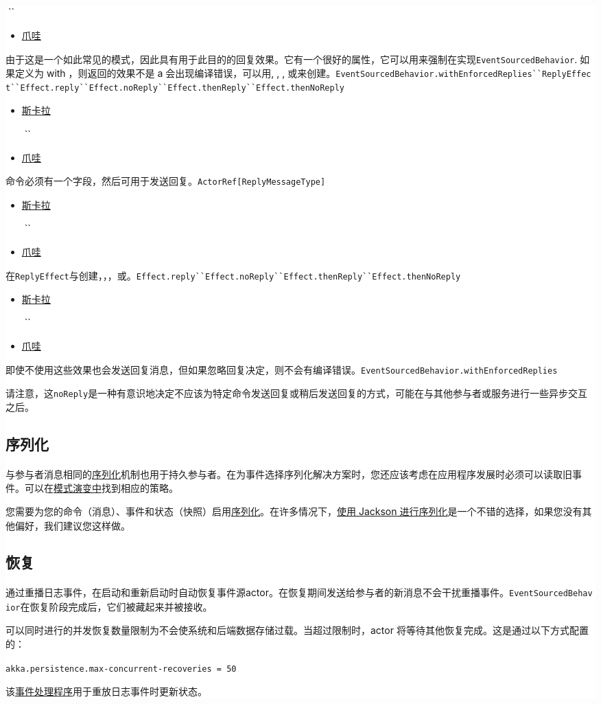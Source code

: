   ​          ``

- [          爪哇         ](https://doc.akka.io/docs/akka/current/typed/persistence.html#tab1)

由于这是一个如此常见的模式，因此具有用于此目的的回复效果。它有一个很好的属性，它可以用来强制在实现`EventSourcedBehavior`. 如果定义为 with ，则返回的效果不是 a 会出现编译错误，可以用, , , 或来创建。`EventSourcedBehavior.withEnforcedReplies``ReplyEffect``Effect.reply``Effect.noReply``Effect.thenReply``Effect.thenNoReply`

- [          斯卡拉         ](https://doc.akka.io/docs/akka/current/typed/persistence.html#tab0)

  ​          ``

- [          爪哇         ](https://doc.akka.io/docs/akka/current/typed/persistence.html#tab1)

命令必须有一个字段，然后可用于发送回复。`ActorRef[ReplyMessageType]`

- [          斯卡拉         ](https://doc.akka.io/docs/akka/current/typed/persistence.html#tab0)

  ​          ``

- [          爪哇         ](https://doc.akka.io/docs/akka/current/typed/persistence.html#tab1)

在`ReplyEffect`与创建，，，或。`Effect.reply``Effect.noReply``Effect.thenReply``Effect.thenNoReply`



- [          斯卡拉         ](https://doc.akka.io/docs/akka/current/typed/persistence.html#tab0)

  ​          ``

- [          爪哇         ](https://doc.akka.io/docs/akka/current/typed/persistence.html#tab1)

即使不使用这些效果也会发送回复消息，但如果忽略回复决定，则不会有编译错误。`EventSourcedBehavior.withEnforcedReplies`

请注意，这`noReply`是一种有意识地决定不应该为特定命令发送回复或稍后发送回复的方式，可能在与其他参与者或服务进行一些异步交互之后。

## 序列化

与参与者消息相同的[序列化](https://doc-akka-io.translate.goog/docs/akka/current/serialization.html?_x_tr_sl=auto&_x_tr_tl=zh-CN&_x_tr_hl=zh-CN&_x_tr_pto=ajax,elem)机制也用于持久参与者。在为事件选择序列化解决方案时，您还应该考虑在应用程序发展时必须可以读取旧事件。可以在[模式演变中](https://doc-akka-io.translate.goog/docs/akka/current/persistence-schema-evolution.html?_x_tr_sl=auto&_x_tr_tl=zh-CN&_x_tr_hl=zh-CN&_x_tr_pto=ajax,elem)找到相应的策略。

您需要为您的命令（消息）、事件和状态（快照）启用[序列化](https://doc-akka-io.translate.goog/docs/akka/current/serialization.html?_x_tr_sl=auto&_x_tr_tl=zh-CN&_x_tr_hl=zh-CN&_x_tr_pto=ajax,elem)。在许多情况下，[使用 Jackson 进行序列化](https://doc-akka-io.translate.goog/docs/akka/current/serialization-jackson.html?_x_tr_sl=auto&_x_tr_tl=zh-CN&_x_tr_hl=zh-CN&_x_tr_pto=ajax,elem)是一个不错的选择，如果您没有其他偏好，我们建议您这样做。

## 恢复

通过重播日志事件，在启动和重新启动时自动恢复事件源actor。在恢复期间发送给参与者的新消息不会干扰重播事件。`EventSourcedBehavior`在恢复阶段完成后，它们被藏起来并被接收。

可以同时进行的并发恢复数量限制为不会使系统和后端数据存储过载。当超过限制时，actor 将等待其他恢复完成。这是通过以下方式配置的：

```
akka.persistence.max-concurrent-recoveries = 50
```

该[事件处理程序](https://doc-akka-io.translate.goog/docs/akka/current/typed/persistence.html?_x_tr_sl=auto&_x_tr_tl=zh-CN&_x_tr_hl=zh-CN&_x_tr_pto=ajax,elem#event-handler)用于重放日志事件时更新状态。
